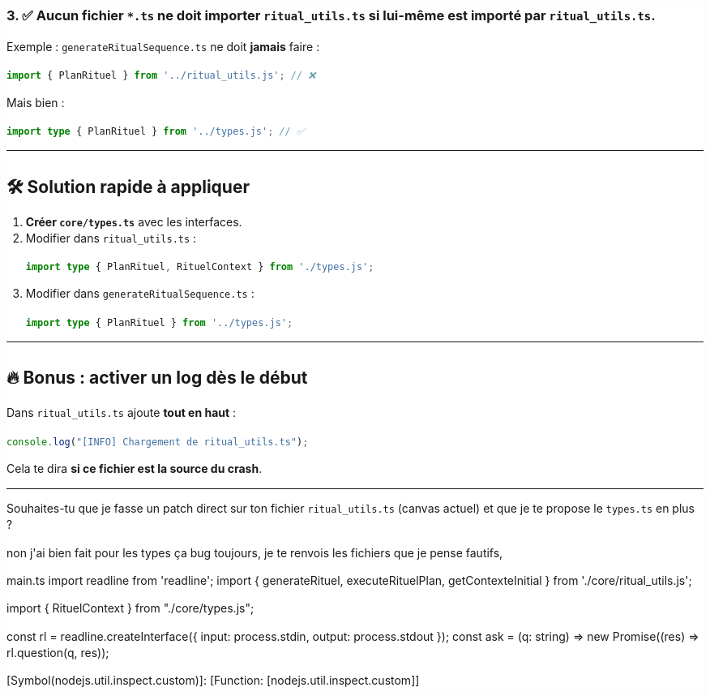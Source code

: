### 3. ✅ Aucun fichier `*.ts` ne doit importer `ritual_utils.ts` si lui-même est importé par `ritual_utils.ts`.

Exemple : `generateRitualSequence.ts` ne doit **jamais** faire :

```ts
import { PlanRituel } from '../ritual_utils.js'; // ❌
```

Mais bien :

```ts
import type { PlanRituel } from '../types.js'; // ✅
```

---

## 🛠 Solution rapide à appliquer

1. **Créer `core/types.ts`** avec les interfaces.
2. Modifier dans `ritual_utils.ts` :
   ```ts
   import type { PlanRituel, RituelContext } from './types.js';
   ```
3. Modifier dans `generateRitualSequence.ts` :
   ```ts
   import type { PlanRituel } from '../types.js';
   ```

---

## 🔥 Bonus : activer un log dès le début

Dans `ritual_utils.ts` ajoute **tout en haut** :

```ts
console.log("[INFO] Chargement de ritual_utils.ts");
```

Cela te dira **si ce fichier est la source du crash**.

---

Souhaites-tu que je fasse un patch direct sur ton fichier `ritual_utils.ts` (canvas actuel) et que je te propose le `types.ts` en plus ?

non j'ai bien fait pour les types ça bug toujours, je te renvois les fichiers que je pense fautifs,

main.ts
import readline from 'readline';
import { generateRituel, executeRituelPlan, getContexteInitial } from './core/ritual_utils.js';

import {
  RituelContext
} from "./core/types.js";

const rl = readline.createInterface({ input: process.stdin, output: process.stdout });
const ask = (q: string) => new Promise<string>((res) => rl.question(q, res));


  [Symbol(nodejs.util.inspect.custom)]: [Function: [nodejs.util.inspect.custom]]